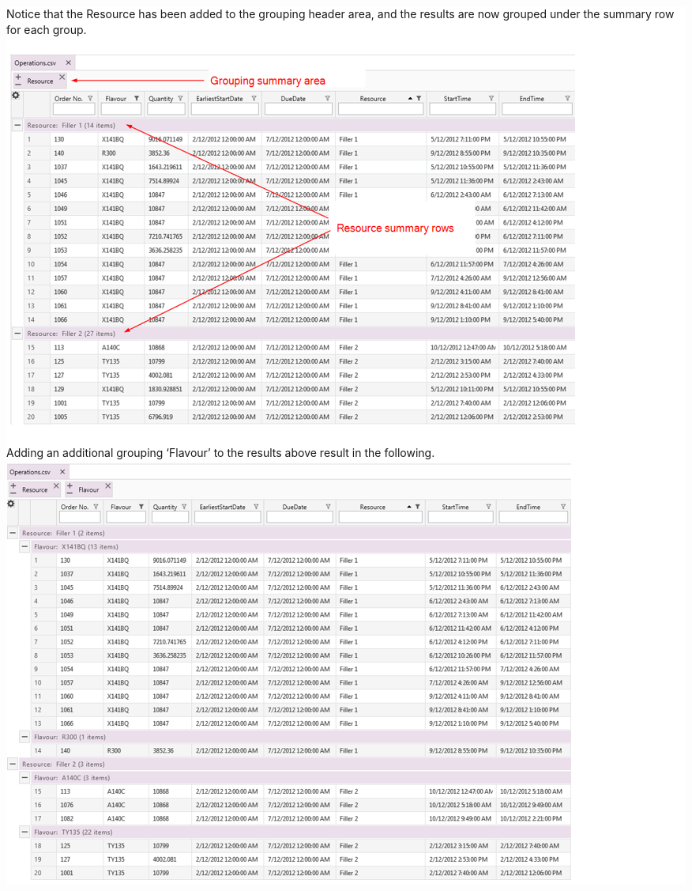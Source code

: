 Notice that the Resource has been added to the grouping header area, and the results are now grouped under the summary row for each group.

![](images/GroupsResultsSingleLevelDetail.png)
 
Adding an additional grouping ‘Flavour’ to the results above result in the following.
![](images/GroupsResultsMultiLevel.png)
 